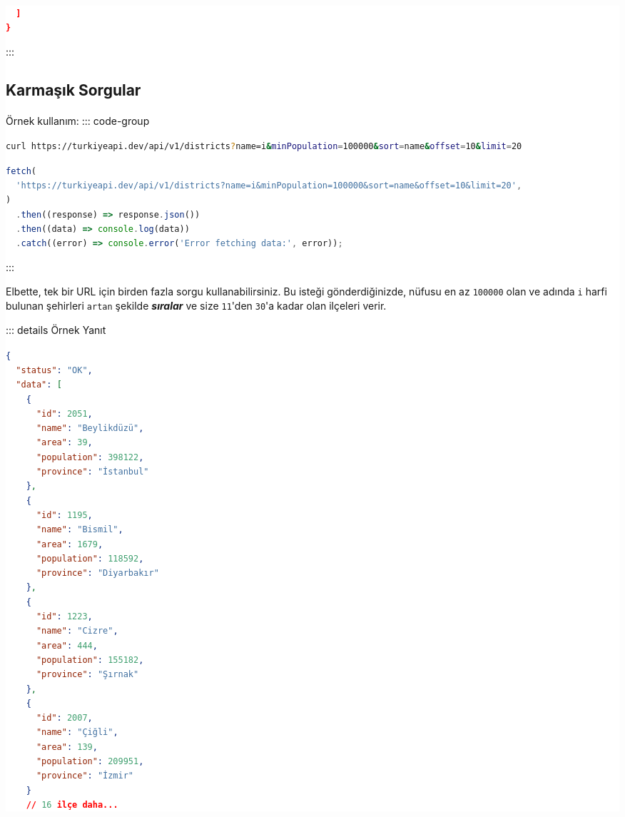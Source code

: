 ```json
  ]
}
```

:::

## Karmaşık Sorgular

Örnek kullanım:
::: code-group

```bash [curl]
curl https://turkiyeapi.dev/api/v1/districts?name=i&minPopulation=100000&sort=name&offset=10&limit=20
```

```javascript [fetch]
fetch(
  'https://turkiyeapi.dev/api/v1/districts?name=i&minPopulation=100000&sort=name&offset=10&limit=20',
)
  .then((response) => response.json())
  .then((data) => console.log(data))
  .catch((error) => console.error('Error fetching data:', error));
```

:::

Elbette, tek bir URL için birden fazla sorgu kullanabilirsiniz. Bu isteği gönderdiğinizde, nüfusu en az `100000` olan ve adında `i` harfi bulunan şehirleri `artan` şekilde **_sıralar_** ve size `11`'den `30`'a kadar olan ilçeleri verir.

::: details Örnek Yanıt

```json
{
  "status": "OK",
  "data": [
    {
      "id": 2051,
      "name": "Beylikdüzü",
      "area": 39,
      "population": 398122,
      "province": "İstanbul"
    },
    {
      "id": 1195,
      "name": "Bismil",
      "area": 1679,
      "population": 118592,
      "province": "Diyarbakır"
    },
    {
      "id": 1223,
      "name": "Cizre",
      "area": 444,
      "population": 155182,
      "province": "Şırnak"
    },
    {
      "id": 2007,
      "name": "Çiğli",
      "area": 139,
      "population": 209951,
      "province": "İzmir"
    }
    // 16 ilçe daha...
```